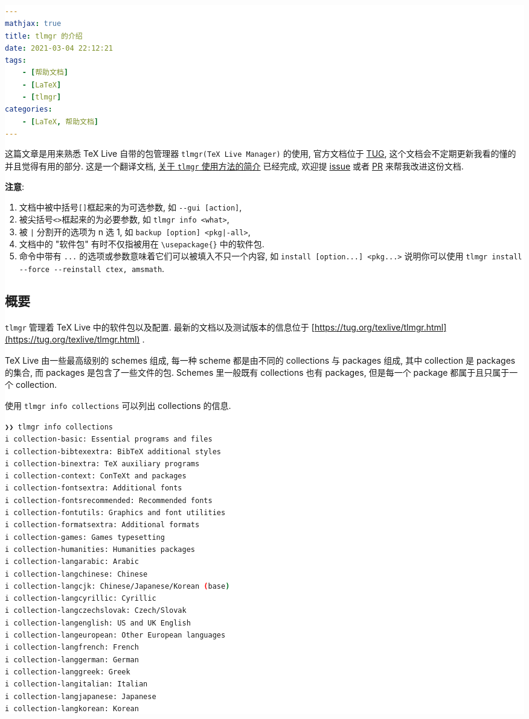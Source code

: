 ```yaml
---
mathjax: true
title: tlmgr 的介绍
date: 2021-03-04 22:12:21
tags:
    - [帮助文档]
    - [LaTeX]
    - [tlmgr]
categories:
    - [LaTeX, 帮助文档]
---
```



这篇文章是用来熟悉 TeX Live 自带的包管理器 `tlmgr(TeX Live Manager)` 的使用, 官方文档位于 [TUG](http://tug.org/texlive/doc/tlmgr.html), 这个文档会不定期更新我看的懂的并且觉得有用的部分. 这是一个翻译文档, [关于 `tlmgr` 使用方法的简介](https://github.com/syvshc/tlmgr-intro-zh-cn) 已经完成, 欢迎提 [issue](https://github.com/syvshc/tlmgr-intro-zh-cn/issues) 或者 [PR](https://github.com/syvshc/tlmgr-intro-zh-cn/pulls) 来帮我改进这份文档. 



**注意**:

1. 文档中被中括号`[]`框起来的为可选参数, 如 `--gui [action]`, 
2. 被尖括号`<>`框起来的为必要参数, 如 `tlmgr info <what>`, 
3. 被 `|` 分割开的选项为 n 选 1, 如 `backup [option] <pkg|-all>`, 
4. 文档中的 "软件包" 有时不仅指被用在 `\usepackage{}` 中的软件包. 
5. 命令中带有 `...` 的选项或参数意味着它们可以被填入不只一个内容, 如 `install [option...] <pkg...>` 说明你可以使用 `tlmgr install --force --reinstall ctex, amsmath`. 

## 概要

`tlmgr` 管理着 TeX Live 中的软件包以及配置. 最新的文档以及测试版本的信息位于 [https://tug.org/texlive/tlmgr.html](https://tug.org/texlive/tlmgr.html) . 

TeX Live 由一些最高级别的 schemes 组成, 每一种 scheme 都是由不同的 collections 与 packages 组成, 其中 collection 是 packages 的集合, 而 packages 是包含了一些文件的包. Schemes 里一般既有 collections 也有 packages, 但是每一个 package 都属于且只属于一个 collection. 

使用 `tlmgr info collections` 可以列出 collections 的信息. 

```bash
❯❯ tlmgr info collections
i collection-basic: Essential programs and files
i collection-bibtexextra: BibTeX additional styles
i collection-binextra: TeX auxiliary programs
i collection-context: ConTeXt and packages
i collection-fontsextra: Additional fonts
i collection-fontsrecommended: Recommended fonts
i collection-fontutils: Graphics and font utilities
i collection-formatsextra: Additional formats
i collection-games: Games typesetting
i collection-humanities: Humanities packages
i collection-langarabic: Arabic
i collection-langchinese: Chinese
i collection-langcjk: Chinese/Japanese/Korean (base)
i collection-langcyrillic: Cyrillic
i collection-langczechslovak: Czech/Slovak
i collection-langenglish: US and UK English
i collection-langeuropean: Other European languages
i collection-langfrench: French
i collection-langgerman: German
i collection-langgreek: Greek
i collection-langitalian: Italian
i collection-langjapanese: Japanese
i collection-langkorean: Korean
```

[^update]: mirror.ctan.org resolves to many different hosts, and they are not perfectly synchronized; we recommend updating only daily (at most), and not more often. 
[^mainland]: 这个表格来自 [install-latex-guide-zh-cn](https://github.com/OsbertWang/install-latex-guide-zh-cn). 
[^installfile]: 这里我没有看懂, 也没找到合适的例子. 